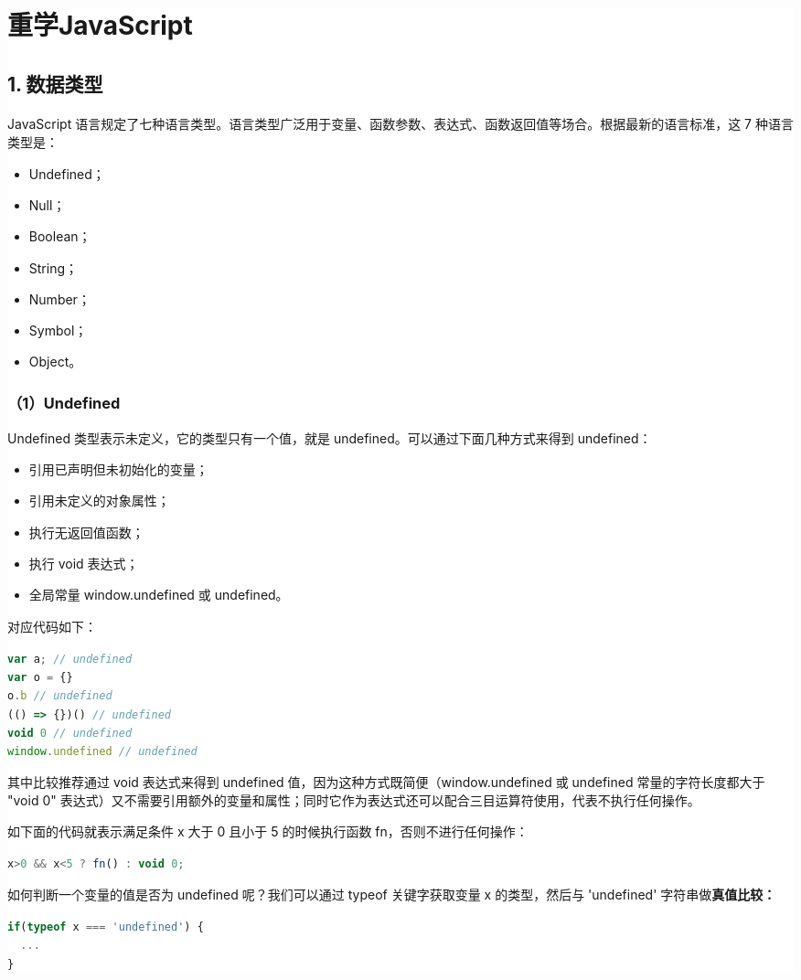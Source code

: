 # 重学JavaScript

## 1. 数据类型

JavaScript 语言规定了七种语言类型。语言类型广泛用于变量、函数参数、表达式、函数返回值等场合。根据最新的语言标准，这 7 种语言类型是：

- Undefined；
- Null；

- Boolean；
- String；

- Number；
- Symbol；

- Object。

### （1）Undefined

Undefined 类型表示未定义，它的类型只有一个值，就是 undefined。可以通过下面几种方式来得到 undefined：

- 引用已声明但未初始化的变量；
- 引用未定义的对象属性；

- 执行无返回值函数；
- 执行 void 表达式；

- 全局常量 window.undefined 或 undefined。



对应代码如下：

```javascript
var a; // undefined
var o = {}
o.b // undefined
(() => {})() // undefined
void 0 // undefined
window.undefined // undefined
```

其中比较推荐通过 void 表达式来得到 undefined 值，因为这种方式既简便（window.undefined 或 undefined 常量的字符长度都大于 "void 0" 表达式）又不需要引用额外的变量和属性；同时它作为表达式还可以配合三目运算符使用，代表不执行任何操作。



如下面的代码就表示满足条件 x 大于 0 且小于 5 的时候执行函数 fn，否则不进行任何操作：

```javascript
x>0 && x<5 ? fn() : void 0;
```

如何判断一个变量的值是否为 undefined 呢？我们可以通过 typeof 关键字获取变量 x 的类型，然后与 'undefined' 字符串做**真值比较：**

```javascript
if(typeof x === 'undefined') {
  ...
}
```
